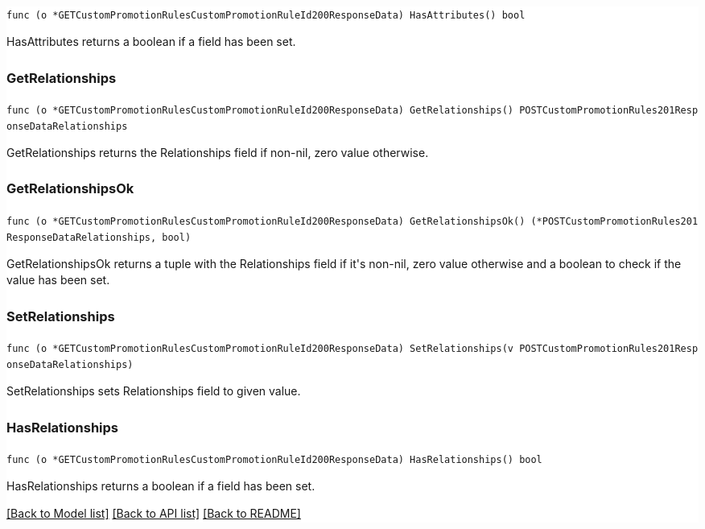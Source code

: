 `func (o *GETCustomPromotionRulesCustomPromotionRuleId200ResponseData) HasAttributes() bool`

HasAttributes returns a boolean if a field has been set.

### GetRelationships

`func (o *GETCustomPromotionRulesCustomPromotionRuleId200ResponseData) GetRelationships() POSTCustomPromotionRules201ResponseDataRelationships`

GetRelationships returns the Relationships field if non-nil, zero value otherwise.

### GetRelationshipsOk

`func (o *GETCustomPromotionRulesCustomPromotionRuleId200ResponseData) GetRelationshipsOk() (*POSTCustomPromotionRules201ResponseDataRelationships, bool)`

GetRelationshipsOk returns a tuple with the Relationships field if it's non-nil, zero value otherwise
and a boolean to check if the value has been set.

### SetRelationships

`func (o *GETCustomPromotionRulesCustomPromotionRuleId200ResponseData) SetRelationships(v POSTCustomPromotionRules201ResponseDataRelationships)`

SetRelationships sets Relationships field to given value.

### HasRelationships

`func (o *GETCustomPromotionRulesCustomPromotionRuleId200ResponseData) HasRelationships() bool`

HasRelationships returns a boolean if a field has been set.


[[Back to Model list]](../README.md#documentation-for-models) [[Back to API list]](../README.md#documentation-for-api-endpoints) [[Back to README]](../README.md)


